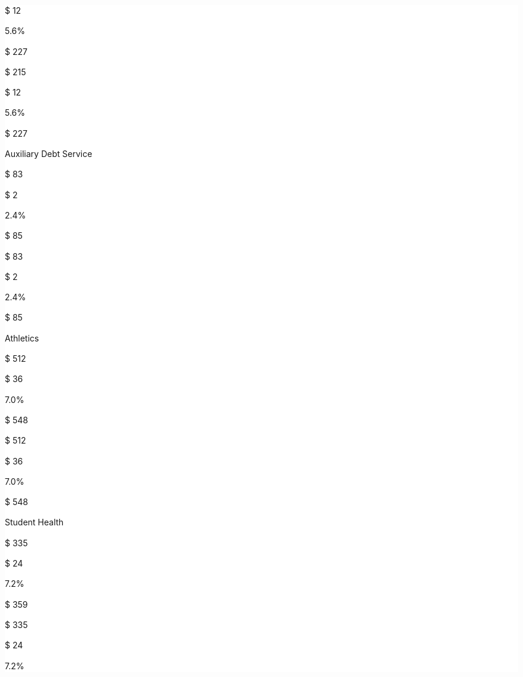 $ 12

5.6%

$ 227

$ 215

$ 12

5.6%

$ 227

Auxiliary Debt Service

$ 83

$ 2

2.4%

$ 85

$ 83

$ 2

2.4%

$ 85

Athletics

$ 512

$ 36

7.0%

$ 548

$ 512

$ 36

7.0%

$ 548

Student Health

$ 335

$ 24

7.2%

$ 359

$ 335

$ 24

7.2%
